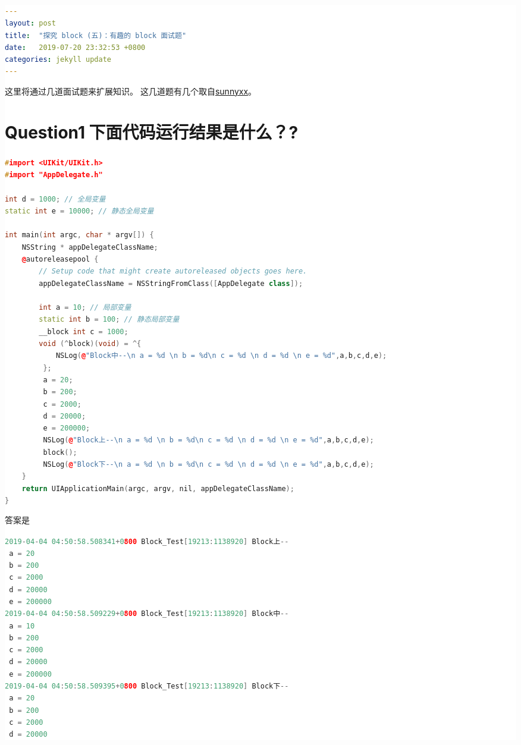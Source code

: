 ```yaml
---
layout: post
title:  "探究 block (五)：有趣的 block 面试题"
date:   2019-07-20 23:32:53 +0800
categories: jekyll update
---
```



这里将通过几道面试题来扩展知识。
这几道题有几个取自[sunnyxx](http://blog.sunnyxx.com/)。

# Question1 下面代码运行结果是什么？?
```C++
#import <UIKit/UIKit.h>
#import "AppDelegate.h"

int d = 1000; // 全局变量
static int e = 10000; // 静态全局变量

int main(int argc, char * argv[]) {
    NSString * appDelegateClassName;
    @autoreleasepool {
        // Setup code that might create autoreleased objects goes here.
        appDelegateClassName = NSStringFromClass([AppDelegate class]);
        
        int a = 10; // 局部变量
        static int b = 100; // 静态局部变量
        __block int c = 1000;
        void (^block)(void) = ^{
            NSLog(@"Block中--\n a = %d \n b = %d\n c = %d \n d = %d \n e = %d",a,b,c,d,e);
         };
         a = 20;
         b = 200;
         c = 2000;
         d = 20000;
         e = 200000;
         NSLog(@"Block上--\n a = %d \n b = %d\n c = %d \n d = %d \n e = %d",a,b,c,d,e);
         block();
         NSLog(@"Block下--\n a = %d \n b = %d\n c = %d \n d = %d \n e = %d",a,b,c,d,e);
    }
    return UIApplicationMain(argc, argv, nil, appDelegateClassName);
}
```
答案是
```C++
2019-04-04 04:50:58.508341+0800 Block_Test[19213:1138920] Block上--
 a = 20 
 b = 200
 c = 2000 
 d = 20000 
 e = 200000
2019-04-04 04:50:58.509229+0800 Block_Test[19213:1138920] Block中--
 a = 10 
 b = 200
 c = 2000 
 d = 20000 
 e = 200000
2019-04-04 04:50:58.509395+0800 Block_Test[19213:1138920] Block下--
 a = 20 
 b = 200
 c = 2000 
 d = 20000 
```